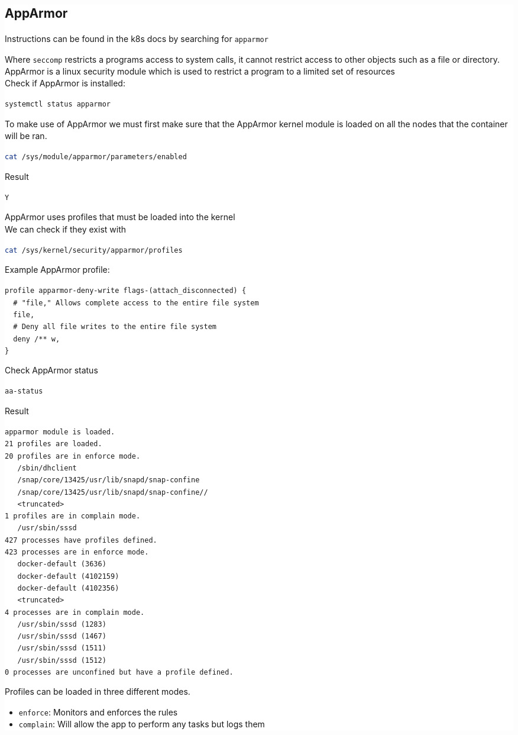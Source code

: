 ## AppArmor

Instructions can be found in the k8s docs by searching for `apparmor`

Where `seccomp` restricts a programs access to system calls, it cannot restrict access to other objects such as a file or directory.
AppArmor is a linux security module which is used to restrict a program to a limited set of resources  
Check if AppArmor is installed:
```sh
systemctl status apparmor
```
To make use of AppArmor we must first make sure that the AppArmor kernel module is loaded on all the nodes that the container will be ran.
```sh
cat /sys/module/apparmor/parameters/enabled
```
Result
```text
Y
```
AppArmor uses profiles that must be loaded into the kernel  
We can check if they exist with  
```sh
cat /sys/kernel/security/apparmor/profiles
```
Example AppArmor profile:
```text
profile apparmor-deny-write flags-(attach_disconnected) {
  # "file," Allows complete access to the entire file system
  file,
  # Deny all file writes to the entire file system
  deny /** w,
}
```
Check AppArmor status
```sh
aa-status
```
Result
```text
apparmor module is loaded.
21 profiles are loaded.
20 profiles are in enforce mode.
   /sbin/dhclient
   /snap/core/13425/usr/lib/snapd/snap-confine
   /snap/core/13425/usr/lib/snapd/snap-confine//
   <truncated>
1 profiles are in complain mode.
   /usr/sbin/sssd
427 processes have profiles defined.
423 processes are in enforce mode.
   docker-default (3636)
   docker-default (4102159)
   docker-default (4102356)
   <truncated>
4 processes are in complain mode.
   /usr/sbin/sssd (1283)
   /usr/sbin/sssd (1467)
   /usr/sbin/sssd (1511)
   /usr/sbin/sssd (1512)
0 processes are unconfined but have a profile defined.
```
Profiles can be loaded in three different modes.
- `enforce`: Monitors and enforces the rules
- `complain`: Will allow the app to perform any tasks but logs them